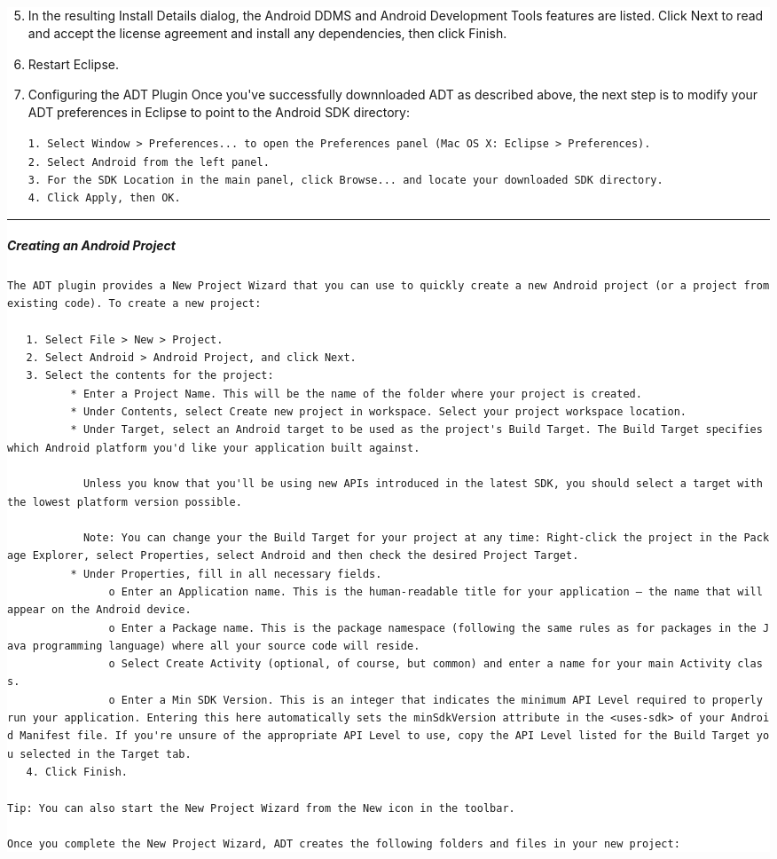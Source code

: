    5. In the resulting Install Details dialog,
      the Android DDMS and Android Development Tools features are listed.
      Click Next to read and accept the license agreement and install any dependencies,
      then click Finish.

   6. Restart Eclipse.


4. Configuring the ADT Plugin
    Once you've successfully downnloaded ADT as described above,
    the next step is to modify your ADT preferences in Eclipse to point to the Android SDK directory:

       1. Select Window > Preferences... to open the Preferences panel (Mac OS X: Eclipse > Preferences).
       2. Select Android from the left panel.
       3. For the SDK Location in the main panel, click Browse... and locate your downloaded SDK directory.
       4. Click Apply, then OK.

-------- -------- -------- -------- -------- -------- -------- -------- -------- -------- -------- --------
##### Creating an Android Project

    The ADT plugin provides a New Project Wizard that you can use to quickly create a new Android project (or a project from existing code). To create a new project:

       1. Select File > New > Project.
       2. Select Android > Android Project, and click Next.
       3. Select the contents for the project:
              * Enter a Project Name. This will be the name of the folder where your project is created.
              * Under Contents, select Create new project in workspace. Select your project workspace location.
              * Under Target, select an Android target to be used as the project's Build Target. The Build Target specifies which Android platform you'd like your application built against.

                Unless you know that you'll be using new APIs introduced in the latest SDK, you should select a target with the lowest platform version possible.

                Note: You can change your the Build Target for your project at any time: Right-click the project in the Package Explorer, select Properties, select Android and then check the desired Project Target.
              * Under Properties, fill in all necessary fields.
                    o Enter an Application name. This is the human-readable title for your application — the name that will appear on the Android device.
                    o Enter a Package name. This is the package namespace (following the same rules as for packages in the Java programming language) where all your source code will reside.
                    o Select Create Activity (optional, of course, but common) and enter a name for your main Activity class.
                    o Enter a Min SDK Version. This is an integer that indicates the minimum API Level required to properly run your application. Entering this here automatically sets the minSdkVersion attribute in the <uses-sdk> of your Android Manifest file. If you're unsure of the appropriate API Level to use, copy the API Level listed for the Build Target you selected in the Target tab.
       4. Click Finish.

    Tip: You can also start the New Project Wizard from the New icon in the toolbar.

    Once you complete the New Project Wizard, ADT creates the following folders and files in your new project:
